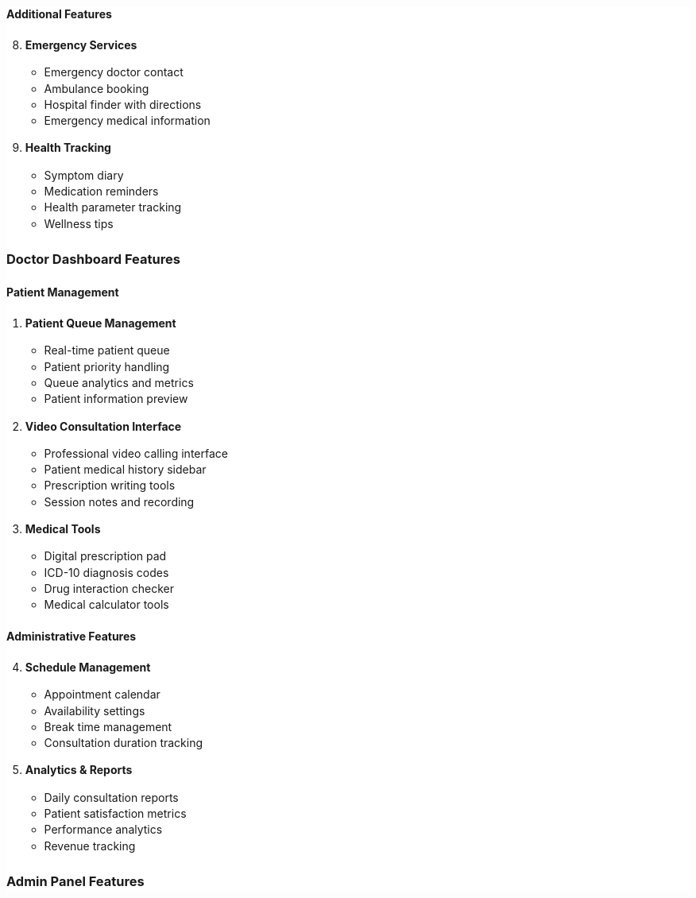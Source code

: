 #### Additional Features

8. **Emergency Services**

   - Emergency doctor contact
   - Ambulance booking
   - Hospital finder with directions
   - Emergency medical information

9. **Health Tracking**
   - Symptom diary
   - Medication reminders
   - Health parameter tracking
   - Wellness tips

### Doctor Dashboard Features

#### Patient Management

1. **Patient Queue Management**

   - Real-time patient queue
   - Patient priority handling
   - Queue analytics and metrics
   - Patient information preview

2. **Video Consultation Interface**

   - Professional video calling interface
   - Patient medical history sidebar
   - Prescription writing tools
   - Session notes and recording

3. **Medical Tools**
   - Digital prescription pad
   - ICD-10 diagnosis codes
   - Drug interaction checker
   - Medical calculator tools

#### Administrative Features

4. **Schedule Management**

   - Appointment calendar
   - Availability settings
   - Break time management
   - Consultation duration tracking

5. **Analytics & Reports**
   - Daily consultation reports
   - Patient satisfaction metrics
   - Performance analytics
   - Revenue tracking

### Admin Panel Features

